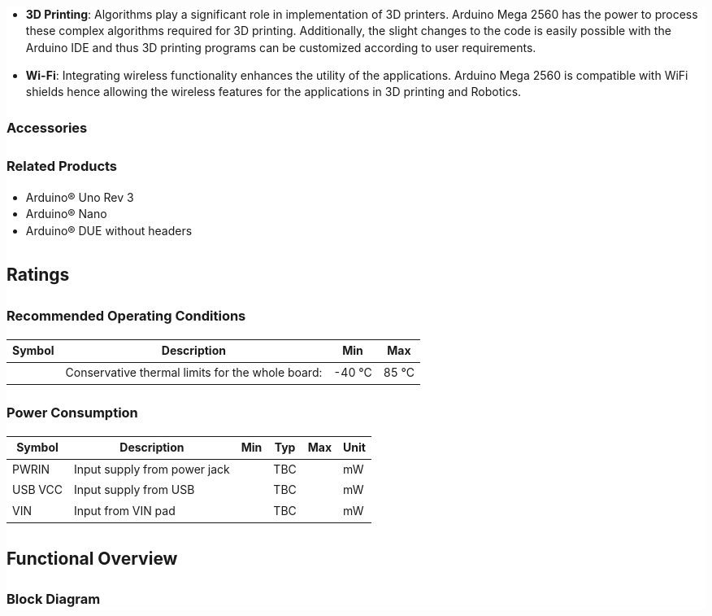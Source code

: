 - **3D Printing**: Algorithms play a significant role in implementation of 3D printers. Arduino Mega 2560 has the power to process these complex algorithms required for 3D printing. Additionally, the slight changes to the code is easily possible with the Arduino IDE and thus 3D printing programs can be customized according to user requirements.

- **Wi-Fi**: Integrating wireless functionality enhances the utility of the applications. Arduino Mega 2560 is compatible with WiFi shields hence allowing the wireless features for the applications in 3D printing and Robotics. 


### Accessories


### Related Products

- Arduino® Uno Rev 3
- Arduino® Nano
- Arduino® DUE without headers


## Ratings

### Recommended Operating Conditions
| Symbol | Description                                       | Min        | Max     |
| ------ | ------------------------------------------------- | ---------- | ------- | 
|        |  Conservative thermal limits for the whole board: |  -40 °C    | 85 °C   |



### Power Consumption

| Symbol      | Description                  | Min | Typ | Max | Unit |
| ----------- | ---------------------------- | --- | --- | --- | ---- |
|   PWRIN     | Input supply from power jack |     | TBC |     |  mW  |
|   USB VCC   | Input supply from USB        |     | TBC |     |  mW  |
|   VIN       | Input from VIN pad           |     | TBC |     |  mW  |


## Functional Overview

### Block Diagram